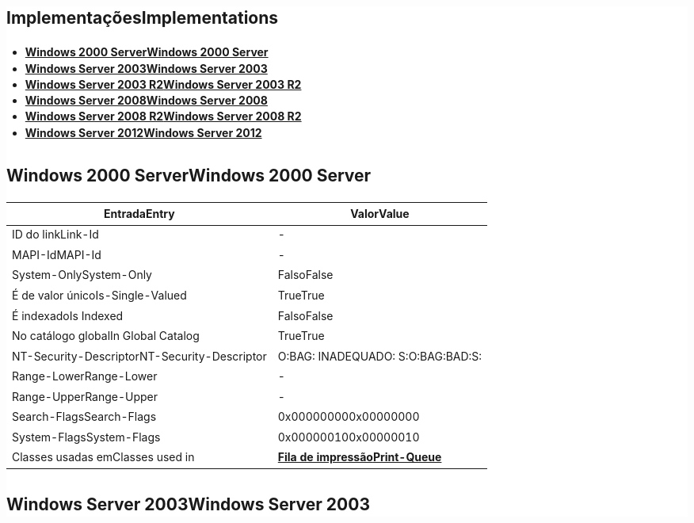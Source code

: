 

## <a name="implementations"></a><span data-ttu-id="a1e7d-125">Implementações</span><span class="sxs-lookup"><span data-stu-id="a1e7d-125">Implementations</span></span>

-   [<span data-ttu-id="a1e7d-126">**Windows 2000 Server**</span><span class="sxs-lookup"><span data-stu-id="a1e7d-126">**Windows 2000 Server**</span></span>](#windows-2000-server)
-   [<span data-ttu-id="a1e7d-127">**Windows Server 2003**</span><span class="sxs-lookup"><span data-stu-id="a1e7d-127">**Windows Server 2003**</span></span>](#windows-server-2003)
-   [<span data-ttu-id="a1e7d-128">**Windows Server 2003 R2**</span><span class="sxs-lookup"><span data-stu-id="a1e7d-128">**Windows Server 2003 R2**</span></span>](#windows-server-2003-r2)
-   [<span data-ttu-id="a1e7d-129">**Windows Server 2008**</span><span class="sxs-lookup"><span data-stu-id="a1e7d-129">**Windows Server 2008**</span></span>](#windows-server-2008)
-   [<span data-ttu-id="a1e7d-130">**Windows Server 2008 R2**</span><span class="sxs-lookup"><span data-stu-id="a1e7d-130">**Windows Server 2008 R2**</span></span>](#windows-server-2008-r2)
-   [<span data-ttu-id="a1e7d-131">**Windows Server 2012**</span><span class="sxs-lookup"><span data-stu-id="a1e7d-131">**Windows Server 2012**</span></span>](#windows-server-2012)

## <a name="windows-2000-server"></a><span data-ttu-id="a1e7d-132">Windows 2000 Server</span><span class="sxs-lookup"><span data-stu-id="a1e7d-132">Windows 2000 Server</span></span>



| <span data-ttu-id="a1e7d-133">Entrada</span><span class="sxs-lookup"><span data-stu-id="a1e7d-133">Entry</span></span> | <span data-ttu-id="a1e7d-134">Valor</span><span class="sxs-lookup"><span data-stu-id="a1e7d-134">Value</span></span> |
|------------------------|------------------------------------------------|
| <span data-ttu-id="a1e7d-135">ID do link</span><span class="sxs-lookup"><span data-stu-id="a1e7d-135">Link-Id</span></span>                | \-                                             |
| <span data-ttu-id="a1e7d-136">MAPI-Id</span><span class="sxs-lookup"><span data-stu-id="a1e7d-136">MAPI-Id</span></span>                | \-                                             |
| <span data-ttu-id="a1e7d-137">System-Only</span><span class="sxs-lookup"><span data-stu-id="a1e7d-137">System-Only</span></span>            | <span data-ttu-id="a1e7d-138">Falso</span><span class="sxs-lookup"><span data-stu-id="a1e7d-138">False</span></span>                                          |
| <span data-ttu-id="a1e7d-139">É de valor único</span><span class="sxs-lookup"><span data-stu-id="a1e7d-139">Is-Single-Valued</span></span>       | <span data-ttu-id="a1e7d-140">True</span><span class="sxs-lookup"><span data-stu-id="a1e7d-140">True</span></span>                                           |
| <span data-ttu-id="a1e7d-141">É indexado</span><span class="sxs-lookup"><span data-stu-id="a1e7d-141">Is Indexed</span></span>             | <span data-ttu-id="a1e7d-142">Falso</span><span class="sxs-lookup"><span data-stu-id="a1e7d-142">False</span></span>                                          |
| <span data-ttu-id="a1e7d-143">No catálogo global</span><span class="sxs-lookup"><span data-stu-id="a1e7d-143">In Global Catalog</span></span>      | <span data-ttu-id="a1e7d-144">True</span><span class="sxs-lookup"><span data-stu-id="a1e7d-144">True</span></span>                                           |
| <span data-ttu-id="a1e7d-145">NT-Security-Descriptor</span><span class="sxs-lookup"><span data-stu-id="a1e7d-145">NT-Security-Descriptor</span></span> | <span data-ttu-id="a1e7d-146">O:BAG: INADEQUADO: S:</span><span class="sxs-lookup"><span data-stu-id="a1e7d-146">O:BAG:BAD:S:</span></span>                                   |
| <span data-ttu-id="a1e7d-147">Range-Lower</span><span class="sxs-lookup"><span data-stu-id="a1e7d-147">Range-Lower</span></span>            | \-                                             |
| <span data-ttu-id="a1e7d-148">Range-Upper</span><span class="sxs-lookup"><span data-stu-id="a1e7d-148">Range-Upper</span></span>            | \-                                             |
| <span data-ttu-id="a1e7d-149">Search-Flags</span><span class="sxs-lookup"><span data-stu-id="a1e7d-149">Search-Flags</span></span>           | <span data-ttu-id="a1e7d-150">0x00000000</span><span class="sxs-lookup"><span data-stu-id="a1e7d-150">0x00000000</span></span>                                     |
| <span data-ttu-id="a1e7d-151">System-Flags</span><span class="sxs-lookup"><span data-stu-id="a1e7d-151">System-Flags</span></span>           | <span data-ttu-id="a1e7d-152">0x00000010</span><span class="sxs-lookup"><span data-stu-id="a1e7d-152">0x00000010</span></span>                                     |
| <span data-ttu-id="a1e7d-153">Classes usadas em</span><span class="sxs-lookup"><span data-stu-id="a1e7d-153">Classes used in</span></span>        | [<span data-ttu-id="a1e7d-154">**Fila de impressão**</span><span class="sxs-lookup"><span data-stu-id="a1e7d-154">**Print-Queue**</span></span>](c-printqueue.md)<br/> |



## <a name="windows-server-2003"></a><span data-ttu-id="a1e7d-155">Windows Server 2003</span><span class="sxs-lookup"><span data-stu-id="a1e7d-155">Windows Server 2003</span></span>
